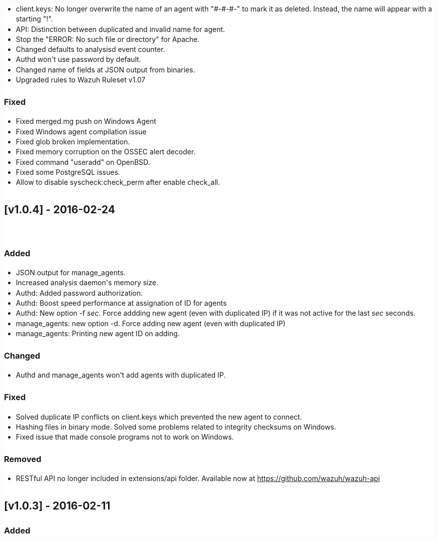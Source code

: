 - client.keys: No longer overwrite the name of an agent with "#-#-#-" to mark it as deleted. Instead, the name will appear with a starting "!".
- API: Distinction between duplicated and invalid name for agent.
- Stop the "ERROR: No such file or directory" for Apache.
- Changed defaults to analysisd event counter.
- Authd won't use password by default.
- Changed name of fields at JSON output from binaries.
- Upgraded rules to Wazuh Ruleset v1.07

### Fixed

- Fixed merged.mg push on Windows Agent
- Fixed Windows agent compilation issue
- Fixed glob broken implementation.
- Fixed memory corruption on the OSSEC alert decoder.
- Fixed command "useradd" on OpenBSD.
- Fixed some PostgreSQL issues.
- Allow to disable syscheck:check_perm after enable check_all.

## [v1.0.4] - 2016-02-24
​
### Added

- JSON output for manage_agents.
- Increased analysis daemon's memory size.
- Authd: Added password authorization.
- Authd: Boost speed performance at assignation of ID for agents
- Authd: New option -f *sec*. Force addding new agent (even with duplicated IP) if it was not active for the last *sec* seconds.
- manage_agents: new option -d. Force adding new agent (even with duplicated IP)
- manage_agents: Printing new agent ID on adding.

### Changed

- Authd and manage_agents won't add agents with duplicated IP.

### Fixed

- Solved duplicate IP conflicts on client.keys which prevented the new agent to connect.
- Hashing files in binary mode. Solved some problems related to integrity checksums on Windows.
- Fixed issue that made console programs not to work on Windows.

### Removed

- RESTful API no longer included in extensions/api folder. Available now at https://github.com/wazuh/wazuh-api


## [v1.0.3] - 2016-02-11

### Added
